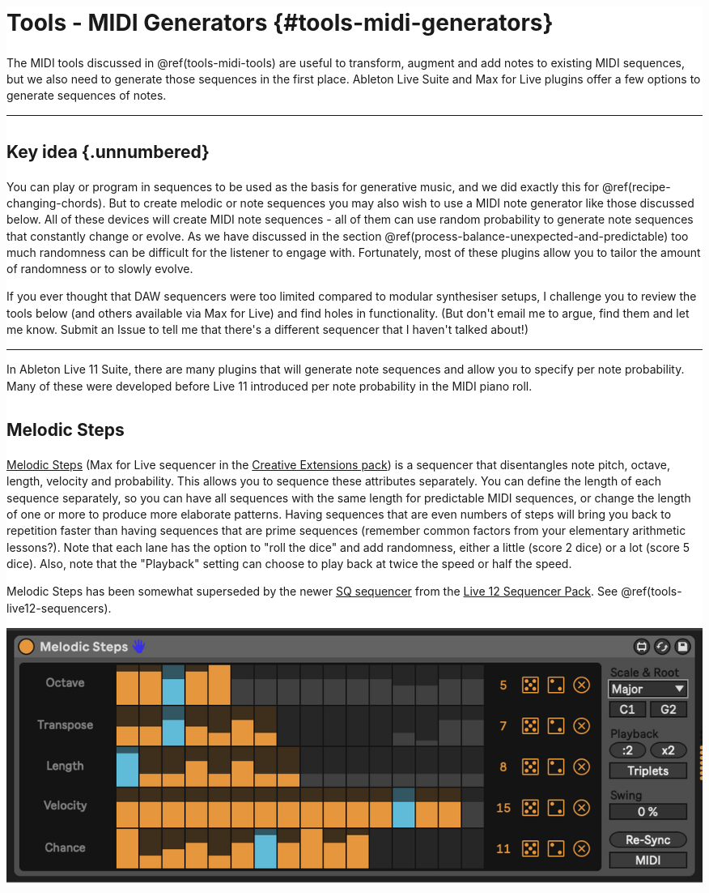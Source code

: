 # Tools - MIDI Generators {#tools-midi-generators}

The MIDI tools discussed in \@ref(tools-midi-tools) are useful to transform, augment and add notes to existing MIDI sequences, but we also need to generate those sequences in the first place. Ableton Live Suite and Max for Live plugins offer a few options to generate sequences of notes.

------------------------------------------------------------------------

## Key idea {.unnumbered}

You can play or program in sequences to be used as the basis for generative music, and we did exactly this for \@ref(recipe-changing-chords). But to create melodic or note sequences you may also wish to use a MIDI note generator like those discussed below. All of these devices will create MIDI note sequences - all of them can use random probability to generate note sequences that constantly change or evolve. As we have discussed in the section \@ref(process-balance-unexpected-and-predictable) too much randomness can be difficult for the listener to engage with. Fortunately, most of these plugins allow you to tailor the amount of randomness or to slowly evolve.

If you ever thought that DAW sequencers were too limited compared to modular synthesiser setups, I challenge you to review the tools below (and others available via Max for Live) and find holes in functionality. (But don't email me to argue, find them and let me know. Submit an Issue to tell me that there's a different sequencer that I haven't talked about!)

------------------------------------------------------------------------

In Ableton Live 11 Suite, there are many plugins that will generate note sequences and allow you to specify per note probability. Many of these were developed before Live 11 introduced per note probability in the MIDI piano roll.

## Melodic Steps

[Melodic Steps](https://www.youtube.com/watch?v=ev2GgU1D8jw) (Max for Live sequencer in the [Creative Extensions pack](https://www.ableton.com/en/packs/creative-extensions/)) is a sequencer that disentangles note pitch, octave, length, velocity and probability. This allows you to sequence these attributes separately. You can define the length of each sequence separately, so you can have all sequences with the same length for predictable MIDI sequences, or change the length of one or more to produce more elaborate patterns. Having sequences that are even numbers of steps will bring you back to repetition faster than having sequences that are prime sequences (remember common factors from your elementary arithmetic lessons?). Note that each lane has the option to "roll the dice" and add randomness, either a little (score 2 dice) or a lot (score 5 dice). Also, note that the "Playback" setting can choose to play back at twice the speed or half the speed.

Melodic Steps has been somewhat superseded by the newer [SQ sequencer](https://www.youtube.com/watch?v=1obXGz-Zfa8) from the [Live 12 Sequencer Pack](https://www.ableton.com/en/packs/sequencers). See \@ref(tools-live12-sequencers).



<img src="images/Melodic_Steps.png" width="100%" />